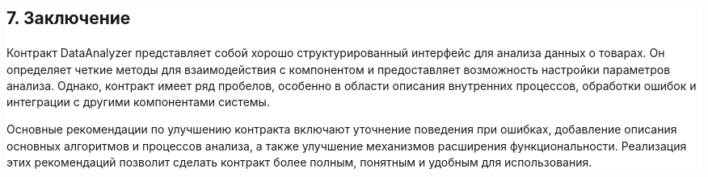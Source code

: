 ## 7. Заключение

Контракт DataAnalyzer представляет собой хорошо структурированный интерфейс для анализа данных о товарах. Он определяет четкие методы для взаимодействия с компонентом и предоставляет возможность настройки параметров анализа. Однако, контракт имеет ряд пробелов, особенно в области описания внутренних процессов, обработки ошибок и интеграции с другими компонентами системы.

Основные рекомендации по улучшению контракта включают уточнение поведения при ошибках, добавление описания основных алгоритмов и процессов анализа, а также улучшение механизмов расширения функциональности. Реализация этих рекомендаций позволит сделать контракт более полным, понятным и удобным для использования.
